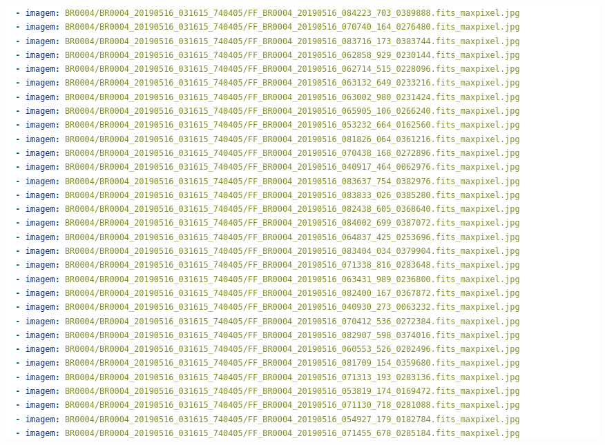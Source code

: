 ```yaml
  - imagem: BR0004/BR0004_20190516_031615_740405/FF_BR0004_20190516_084223_703_0389888.fits_maxpixel.jpg
  - imagem: BR0004/BR0004_20190516_031615_740405/FF_BR0004_20190516_070740_164_0276480.fits_maxpixel.jpg
  - imagem: BR0004/BR0004_20190516_031615_740405/FF_BR0004_20190516_083716_173_0383744.fits_maxpixel.jpg
  - imagem: BR0004/BR0004_20190516_031615_740405/FF_BR0004_20190516_062858_929_0230144.fits_maxpixel.jpg
  - imagem: BR0004/BR0004_20190516_031615_740405/FF_BR0004_20190516_062714_515_0228096.fits_maxpixel.jpg
  - imagem: BR0004/BR0004_20190516_031615_740405/FF_BR0004_20190516_063132_649_0233216.fits_maxpixel.jpg
  - imagem: BR0004/BR0004_20190516_031615_740405/FF_BR0004_20190516_063002_980_0231424.fits_maxpixel.jpg
  - imagem: BR0004/BR0004_20190516_031615_740405/FF_BR0004_20190516_065905_106_0266240.fits_maxpixel.jpg
  - imagem: BR0004/BR0004_20190516_031615_740405/FF_BR0004_20190516_053232_664_0162560.fits_maxpixel.jpg
  - imagem: BR0004/BR0004_20190516_031615_740405/FF_BR0004_20190516_081826_064_0361216.fits_maxpixel.jpg
  - imagem: BR0004/BR0004_20190516_031615_740405/FF_BR0004_20190516_070438_168_0272896.fits_maxpixel.jpg
  - imagem: BR0004/BR0004_20190516_031615_740405/FF_BR0004_20190516_040917_464_0062976.fits_maxpixel.jpg
  - imagem: BR0004/BR0004_20190516_031615_740405/FF_BR0004_20190516_083637_754_0382976.fits_maxpixel.jpg
  - imagem: BR0004/BR0004_20190516_031615_740405/FF_BR0004_20190516_083833_026_0385280.fits_maxpixel.jpg
  - imagem: BR0004/BR0004_20190516_031615_740405/FF_BR0004_20190516_082438_605_0368640.fits_maxpixel.jpg
  - imagem: BR0004/BR0004_20190516_031615_740405/FF_BR0004_20190516_084002_699_0387072.fits_maxpixel.jpg
  - imagem: BR0004/BR0004_20190516_031615_740405/FF_BR0004_20190516_064837_425_0253696.fits_maxpixel.jpg
  - imagem: BR0004/BR0004_20190516_031615_740405/FF_BR0004_20190516_083404_034_0379904.fits_maxpixel.jpg
  - imagem: BR0004/BR0004_20190516_031615_740405/FF_BR0004_20190516_071338_816_0283648.fits_maxpixel.jpg
  - imagem: BR0004/BR0004_20190516_031615_740405/FF_BR0004_20190516_063431_989_0236800.fits_maxpixel.jpg
  - imagem: BR0004/BR0004_20190516_031615_740405/FF_BR0004_20190516_082400_167_0367872.fits_maxpixel.jpg
  - imagem: BR0004/BR0004_20190516_031615_740405/FF_BR0004_20190516_040930_273_0063232.fits_maxpixel.jpg
  - imagem: BR0004/BR0004_20190516_031615_740405/FF_BR0004_20190516_070412_536_0272384.fits_maxpixel.jpg
  - imagem: BR0004/BR0004_20190516_031615_740405/FF_BR0004_20190516_082907_598_0374016.fits_maxpixel.jpg
  - imagem: BR0004/BR0004_20190516_031615_740405/FF_BR0004_20190516_060553_526_0202496.fits_maxpixel.jpg
  - imagem: BR0004/BR0004_20190516_031615_740405/FF_BR0004_20190516_081709_154_0359680.fits_maxpixel.jpg
  - imagem: BR0004/BR0004_20190516_031615_740405/FF_BR0004_20190516_071313_193_0283136.fits_maxpixel.jpg
  - imagem: BR0004/BR0004_20190516_031615_740405/FF_BR0004_20190516_053819_174_0169472.fits_maxpixel.jpg
  - imagem: BR0004/BR0004_20190516_031615_740405/FF_BR0004_20190516_071130_718_0281088.fits_maxpixel.jpg
  - imagem: BR0004/BR0004_20190516_031615_740405/FF_BR0004_20190516_054927_179_0182784.fits_maxpixel.jpg
  - imagem: BR0004/BR0004_20190516_031615_740405/FF_BR0004_20190516_071455_678_0285184.fits_maxpixel.jpg
```